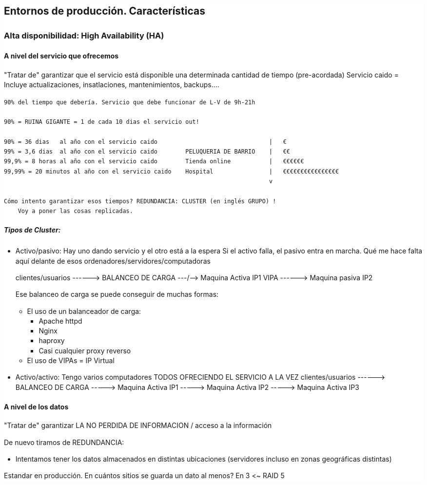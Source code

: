 ## Entornos de producción. Características

### Alta disponibilidad: High Availability (HA)

#### A nivel del servicio que ofrecemos

"Tratar de" garantizar que el servicio está disponible una determinada cantidad de tiempo (pre-acordada)
Servicio caido = Incluye actualizaciones, insatlaciones, mantenimientos, backups....

    90% del tiempo que debería. Servicio que debe funcionar de L-V de 9h-21h

    90% = RUINA GIGANTE = 1 de cada 10 dias el servicio out!

    90% = 36 dias   al año con el servicio caido                                |   €
    99% = 3,6 dias  al año con el servicio caido        PELUQUERIA DE BARRIO    |   €€
    99,9% = 8 horas al año con el servicio caido        Tienda online           |   €€€€€€
    99,99% = 20 minutos al año con el servicio caido    Hospital                |   €€€€€€€€€€€€€€€€
                                                                                v   

    Cómo intento garantizar esos tiempos? REDUNDANCIA: CLUSTER (en inglés GRUPO) !
        Voy a poner las cosas replicadas.
        
##### Tipos de Cluster:

- Activo/pasivo: Hay uno dando servicio y el otro está a la espera
    Si el activo falla, el pasivo entra en marcha.
    Qué me hace falta aquí delante de esos ordenadores/servidores/computadoras

    clientes/usuarios   ------>  BALANCEO DE CARGA   ---/--> Maquina Activa IP1 VIPA
                                                     ------> Maquina pasiva IP2
    
    Ese balanceo de carga se puede conseguir de muchas formas:
    - El uso de un balanceador de carga:
        - Apache httpd
        - Nginx
        - haproxy
        - Casi cualquier proxy reverso
    - El uso de VIPAs = IP Virtual 
    
- Activo/activo: Tengo varios computadores TODOS OFRECIENDO EL SERVICIO A LA VEZ
    clientes/usuarios   ------>  BALANCEO DE CARGA   -----> Maquina Activa IP1
                                                     -----> Maquina Activa IP2
                                                     -----> Maquina Activa IP3

#### A nivel de los datos

"Tratar de" garantizar LA NO PERDIDA DE INFORMACION / acceso a la información

De nuevo tiramos de REDUNDANCIA:

- Intentamos tener los datos almacenados en distintas ubicaciones (servidores incluso en zonas geográficas distintas)

Estandar en producción. En cuántos sitios se guarda un dato al menos? En 3 <~ RAID 5
